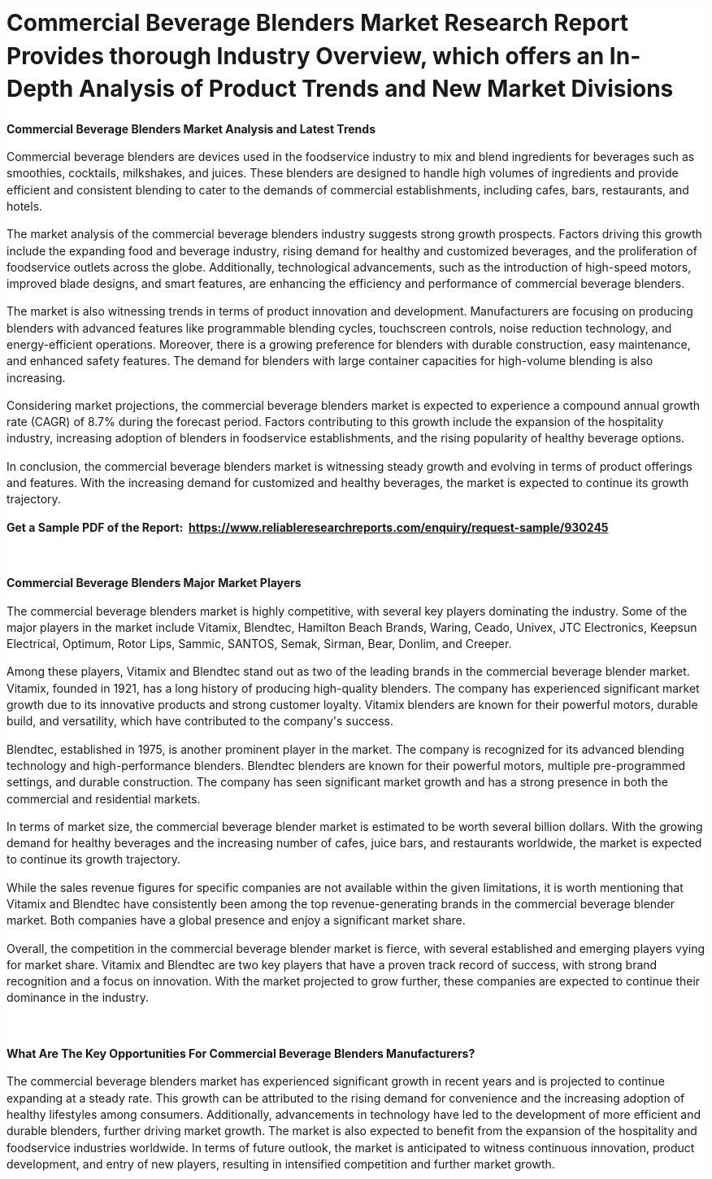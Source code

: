 <p><h1>Commercial Beverage Blenders Market Research Report Provides thorough Industry Overview, which offers an In-Depth Analysis of Product Trends and New Market Divisions</h1></p><p><strong>Commercial Beverage Blenders Market Analysis and Latest Trends</strong></p>
<p><p>Commercial beverage blenders are devices used in the foodservice industry to mix and blend ingredients for beverages such as smoothies, cocktails, milkshakes, and juices. These blenders are designed to handle high volumes of ingredients and provide efficient and consistent blending to cater to the demands of commercial establishments, including cafes, bars, restaurants, and hotels.</p><p>The market analysis of the commercial beverage blenders industry suggests strong growth prospects. Factors driving this growth include the expanding food and beverage industry, rising demand for healthy and customized beverages, and the proliferation of foodservice outlets across the globe. Additionally, technological advancements, such as the introduction of high-speed motors, improved blade designs, and smart features, are enhancing the efficiency and performance of commercial beverage blenders.</p><p>The market is also witnessing trends in terms of product innovation and development. Manufacturers are focusing on producing blenders with advanced features like programmable blending cycles, touchscreen controls, noise reduction technology, and energy-efficient operations. Moreover, there is a growing preference for blenders with durable construction, easy maintenance, and enhanced safety features. The demand for blenders with large container capacities for high-volume blending is also increasing.</p><p>Considering market projections, the commercial beverage blenders market is expected to experience a compound annual growth rate (CAGR) of 8.7% during the forecast period. Factors contributing to this growth include the expansion of the hospitality industry, increasing adoption of blenders in foodservice establishments, and the rising popularity of healthy beverage options.</p><p>In conclusion, the commercial beverage blenders market is witnessing steady growth and evolving in terms of product offerings and features. With the increasing demand for customized and healthy beverages, the market is expected to continue its growth trajectory.</p></p>
<p><strong>Get a Sample PDF of the Report:&nbsp; <a href="https://www.reliableresearchreports.com/enquiry/request-sample/930245">https://www.reliableresearchreports.com/enquiry/request-sample/930245</a></strong></p>
<p>&nbsp;</p>
<p><strong>Commercial Beverage Blenders Major Market Players</strong></p>
<p><p>The commercial beverage blenders market is highly competitive, with several key players dominating the industry. Some of the major players in the market include Vitamix, Blendtec, Hamilton Beach Brands, Waring, Ceado, Univex, JTC Electronics, Keepsun Electrical, Optimum, Rotor Lips, Sammic, SANTOS, Semak, Sirman, Bear, Donlim, and Creeper.</p><p>Among these players, Vitamix and Blendtec stand out as two of the leading brands in the commercial beverage blender market. Vitamix, founded in 1921, has a long history of producing high-quality blenders. The company has experienced significant market growth due to its innovative products and strong customer loyalty. Vitamix blenders are known for their powerful motors, durable build, and versatility, which have contributed to the company's success.</p><p>Blendtec, established in 1975, is another prominent player in the market. The company is recognized for its advanced blending technology and high-performance blenders. Blendtec blenders are known for their powerful motors, multiple pre-programmed settings, and durable construction. The company has seen significant market growth and has a strong presence in both the commercial and residential markets.</p><p>In terms of market size, the commercial beverage blender market is estimated to be worth several billion dollars. With the growing demand for healthy beverages and the increasing number of cafes, juice bars, and restaurants worldwide, the market is expected to continue its growth trajectory.</p><p>While the sales revenue figures for specific companies are not available within the given limitations, it is worth mentioning that Vitamix and Blendtec have consistently been among the top revenue-generating brands in the commercial beverage blender market. Both companies have a global presence and enjoy a significant market share.</p><p>Overall, the competition in the commercial beverage blender market is fierce, with several established and emerging players vying for market share. Vitamix and Blendtec are two key players that have a proven track record of success, with strong brand recognition and a focus on innovation. With the market projected to grow further, these companies are expected to continue their dominance in the industry.</p></p>
<p>&nbsp;</p>
<p><strong>What Are The Key Opportunities For Commercial Beverage Blenders Manufacturers?</strong></p>
<p><p>The commercial beverage blenders market has experienced significant growth in recent years and is projected to continue expanding at a steady rate. This growth can be attributed to the rising demand for convenience and the increasing adoption of healthy lifestyles among consumers. Additionally, advancements in technology have led to the development of more efficient and durable blenders, further driving market growth. The market is also expected to benefit from the expansion of the hospitality and foodservice industries worldwide. In terms of future outlook, the market is anticipated to witness continuous innovation, product development, and entry of new players, resulting in intensified competition and further market growth.</p></p>
